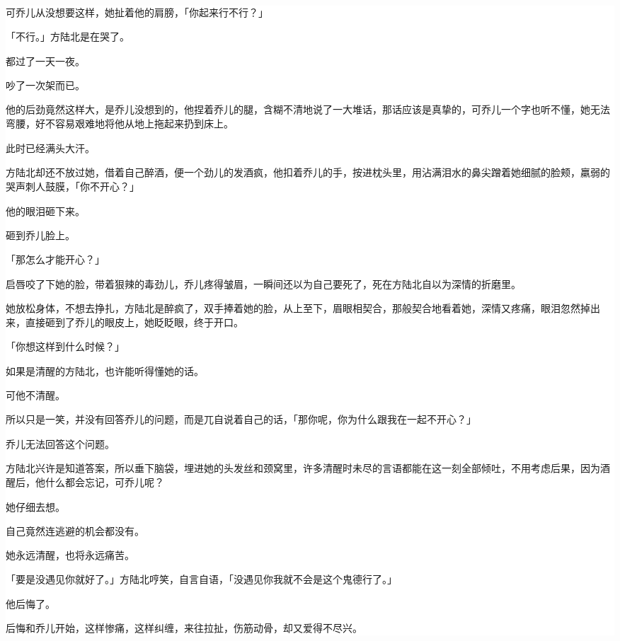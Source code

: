 
可乔儿从没想要这样，她扯着他的肩膀，「你起来行不行？」


「不行。」方陆北是在哭了。


都过了一天一夜。


吵了一次架而已。


他的后劲竟然这样大，是乔儿没想到的，他捏着乔儿的腿，含糊不清地说了一大堆话，那话应该是真挚的，可乔儿一个字也听不懂，她无法弯腰，好不容易艰难地将他从地上拖起来扔到床上。


此时已经满头大汗。


方陆北却还不放过她，借着自己醉酒，便一个劲儿的发酒疯，他扣着乔儿的手，按进枕头里，用沾满泪水的鼻尖蹭着她细腻的脸颊，羸弱的哭声刺人鼓膜，「你不开心？」


他的眼泪砸下来。


砸到乔儿脸上。


「那怎么才能开心？」


启唇咬了下她的脸，带着狠辣的毒劲儿，乔儿疼得皱眉，一瞬间还以为自己要死了，死在方陆北自以为深情的折磨里。


她放松身体，不想去挣扎，方陆北是醉疯了，双手捧着她的脸，从上至下，眉眼相契合，那般契合地看着她，深情又疼痛，眼泪忽然掉出来，直接砸到了乔儿的眼皮上，她眨眨眼，终于开口。


「你想这样到什么时候？」


如果是清醒的方陆北，也许能听得懂她的话。


可他不清醒。


所以只是一笑，并没有回答乔儿的问题，而是兀自说着自己的话，「那你呢，你为什么跟我在一起不开心？」


乔儿无法回答这个问题。


方陆北兴许是知道答案，所以垂下脑袋，埋进她的头发丝和颈窝里，许多清醒时未尽的言语都能在这一刻全部倾吐，不用考虑后果，因为酒醒后，他什么都会忘记，可乔儿呢？


她仔细去想。


自己竟然连逃避的机会都没有。


她永远清醒，也将永远痛苦。


「要是没遇见你就好了。」方陆北哼笑，自言自语，「没遇见你我就不会是这个鬼德行了。」


他后悔了。


后悔和乔儿开始，这样惨痛，这样纠缠，来往拉扯，伤筋动骨，却又爱得不尽兴。

